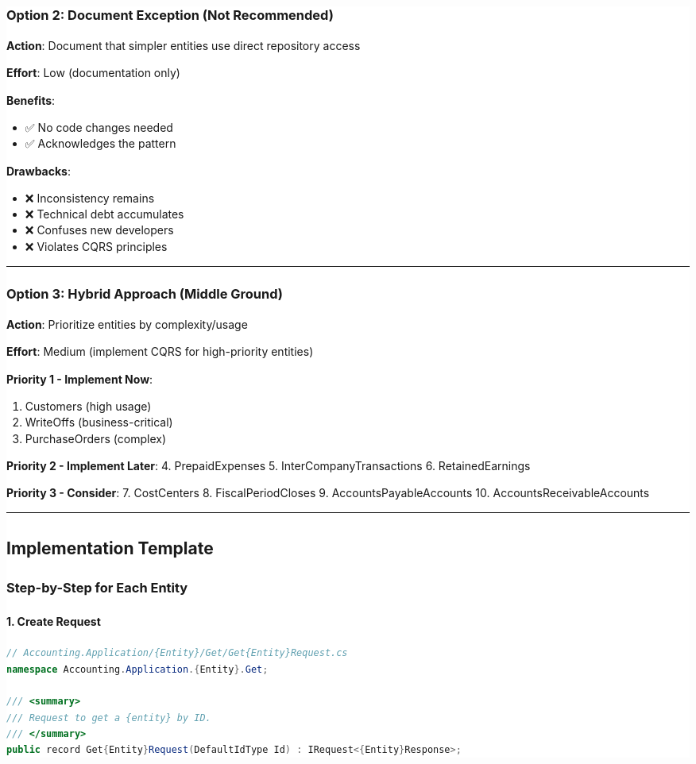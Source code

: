 
### Option 2: Document Exception (Not Recommended)

**Action**: Document that simpler entities use direct repository access

**Effort**: Low (documentation only)

**Benefits**:
- ✅ No code changes needed
- ✅ Acknowledges the pattern

**Drawbacks**:
- ❌ Inconsistency remains
- ❌ Technical debt accumulates
- ❌ Confuses new developers
- ❌ Violates CQRS principles

---

### Option 3: Hybrid Approach (Middle Ground)

**Action**: Prioritize entities by complexity/usage

**Effort**: Medium (implement CQRS for high-priority entities)

**Priority 1 - Implement Now**:
1. Customers (high usage)
2. WriteOffs (business-critical)
3. PurchaseOrders (complex)

**Priority 2 - Implement Later**:
4. PrepaidExpenses
5. InterCompanyTransactions
6. RetainedEarnings

**Priority 3 - Consider**:
7. CostCenters
8. FiscalPeriodCloses
9. AccountsPayableAccounts
10. AccountsReceivableAccounts

---

## Implementation Template

### Step-by-Step for Each Entity

#### 1. Create Request
```csharp
// Accounting.Application/{Entity}/Get/Get{Entity}Request.cs
namespace Accounting.Application.{Entity}.Get;

/// <summary>
/// Request to get a {entity} by ID.
/// </summary>
public record Get{Entity}Request(DefaultIdType Id) : IRequest<{Entity}Response>;
```
